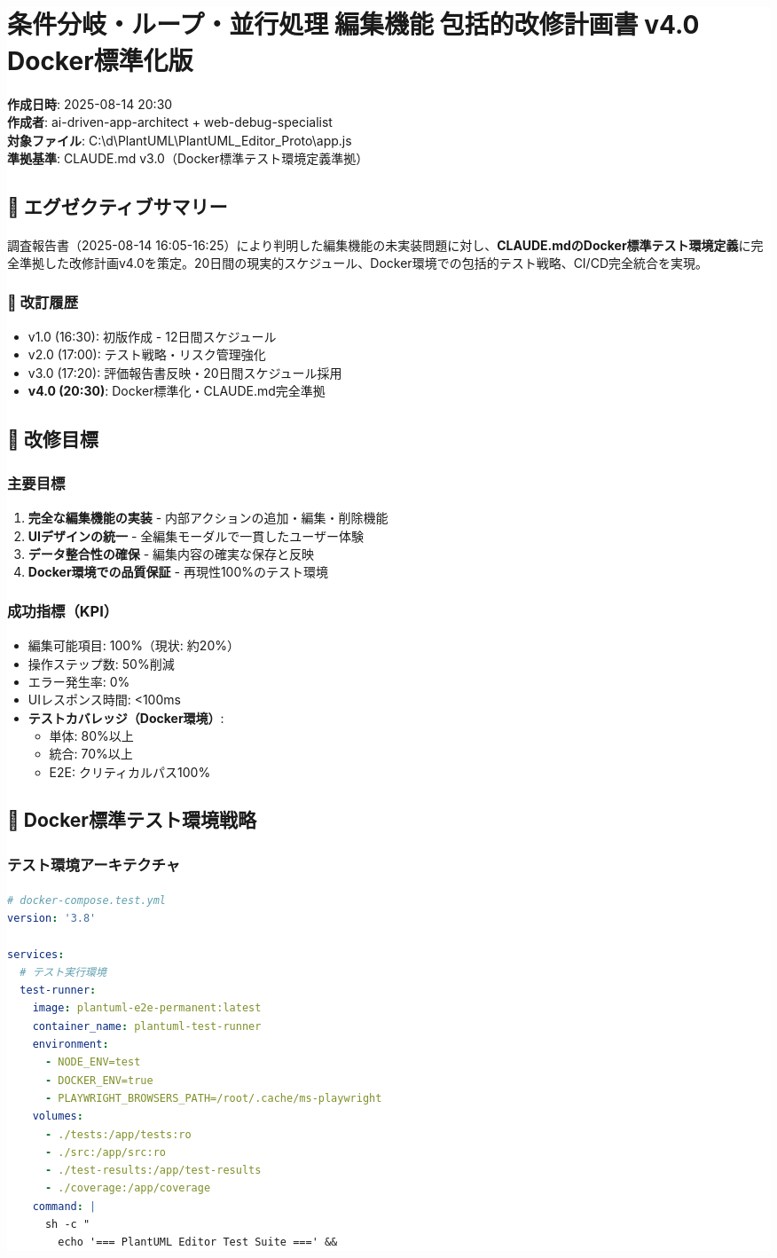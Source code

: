 # 条件分岐・ループ・並行処理 編集機能 包括的改修計画書 v4.0 Docker標準化版

**作成日時**: 2025-08-14 20:30  
**作成者**: ai-driven-app-architect + web-debug-specialist  
**対象ファイル**: C:\d\PlantUML\PlantUML_Editor_Proto\app.js  
**準拠基準**: CLAUDE.md v3.0（Docker標準テスト環境定義準拠）

## 📌 エグゼクティブサマリー

調査報告書（2025-08-14 16:05-16:25）により判明した編集機能の未実装問題に対し、**CLAUDE.mdのDocker標準テスト環境定義**に完全準拠した改修計画v4.0を策定。20日間の現実的スケジュール、Docker環境での包括的テスト戦略、CI/CD完全統合を実現。

### 🔄 改訂履歴
- v1.0 (16:30): 初版作成 - 12日間スケジュール
- v2.0 (17:00): テスト戦略・リスク管理強化
- v3.0 (17:20): 評価報告書反映・20日間スケジュール採用
- **v4.0 (20:30)**: Docker標準化・CLAUDE.md完全準拠

## 🎯 改修目標

### 主要目標
1. **完全な編集機能の実装** - 内部アクションの追加・編集・削除機能
2. **UIデザインの統一** - 全編集モーダルで一貫したユーザー体験
3. **データ整合性の確保** - 編集内容の確実な保存と反映
4. **Docker環境での品質保証** - 再現性100%のテスト環境

### 成功指標（KPI）
- 編集可能項目: 100%（現状: 約20%）
- 操作ステップ数: 50%削減
- エラー発生率: 0%
- UIレスポンス時間: <100ms
- **テストカバレッジ（Docker環境）**: 
  - 単体: 80%以上
  - 統合: 70%以上
  - E2E: クリティカルパス100%

## 🐳 Docker標準テスト環境戦略

### テスト環境アーキテクチャ

```yaml
# docker-compose.test.yml
version: '3.8'

services:
  # テスト実行環境
  test-runner:
    image: plantuml-e2e-permanent:latest
    container_name: plantuml-test-runner
    environment:
      - NODE_ENV=test
      - DOCKER_ENV=true
      - PLAYWRIGHT_BROWSERS_PATH=/root/.cache/ms-playwright
    volumes:
      - ./tests:/app/tests:ro
      - ./src:/app/src:ro
      - ./test-results:/app/test-results
      - ./coverage:/app/coverage
    command: |
      sh -c "
        echo '=== PlantUML Editor Test Suite ===' &&
```